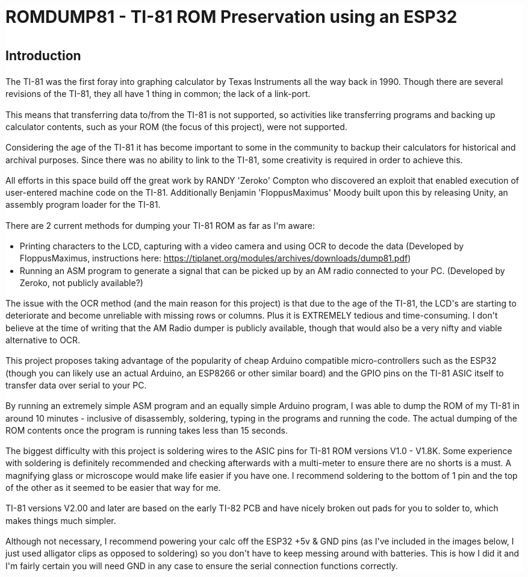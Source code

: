 # ROMDUMP81 - TI-81 ROM Preservation using an ESP32

## Introduction

The TI-81 was the first foray into graphing calculator by Texas Instruments all the way back in 1990. Though there are several revisions of the TI-81, they all have 1 thing in common; the lack of a link-port.

This means that transferring data to/from the TI-81 is not supported, so activities like transferring programs and backing up calculator contents, such as your ROM (the focus of this project), were not supported.

Considering the age of the TI-81 it has become important to some in the community to backup their calculators for historical and archival purposes. Since there was no ability to link to the TI-81, some creativity is required in order to achieve this.

All efforts in this space build off the great work by RANDY 'Zeroko' Compton who discovered an exploit that enabled execution of user-entered machine code on the TI-81. Additionally Benjamin 'FloppusMaximus' Moody built upon this by releasing Unity, an assembly program loader for the TI-81.

There are 2 current methods for dumping your TI-81 ROM as far as I'm aware:
- Printing characters to the LCD, capturing with a video camera and using OCR to decode the data (Developed by FloppusMaximus, instructions here: https://tiplanet.org/modules/archives/downloads/dump81.pdf)
- Running an ASM program to generate a signal that can be picked up by an AM radio connected to your PC. (Developed by Zeroko, not publicly available?)

The issue with the OCR method (and the main reason for this project) is that due to the age of the TI-81, the LCD's are starting to deteriorate and become unreliable with missing rows or columns. Plus it is EXTREMELY tedious and time-consuming. I don't believe at the time of writing that the AM Radio dumper is publicly available, though that would also be a very nifty and viable alternative to OCR.

This project proposes taking advantage of the popularity of cheap Arduino compatible micro-controllers such as the ESP32 (though you can likely use an actual Arduino, an ESP8266 or other similar board) and the GPIO pins on the TI-81 ASIC itself to transfer data over serial to your PC.

By running an extremely simple ASM program and an equally simple Arduino program, I was able to dump the ROM of my TI-81 in around 10 minutes - inclusive of disassembly, soldering, typing in the programs and running the code. The actual dumping of the ROM contents once the program is running takes less than 15 seconds.

The biggest difficulty with this project is soldering wires to the ASIC pins for TI-81 ROM versions V1.0 - V1.8K. Some experience with soldering is definitely recommended and checking afterwards with a multi-meter to ensure there are no shorts is a must. A magnifying glass or microscope would make life easier if you have one. I recommend soldering to the bottom of 1 pin and the top of the other as it seemed to be easier that way for me.

TI-81 versions V2.00 and later are based on the early TI-82 PCB and have nicely broken out pads for you to solder to, which makes things much simpler.

Although not necessary, I recommend powering your calc off the ESP32 +5v & GND pins (as I've included in the images below, I just used alligator clips as opposed to soldering) so you don't have to keep messing around with batteries. This is how I did it and I'm fairly certain you will need GND in any case to ensure the serial connection functions correctly.
